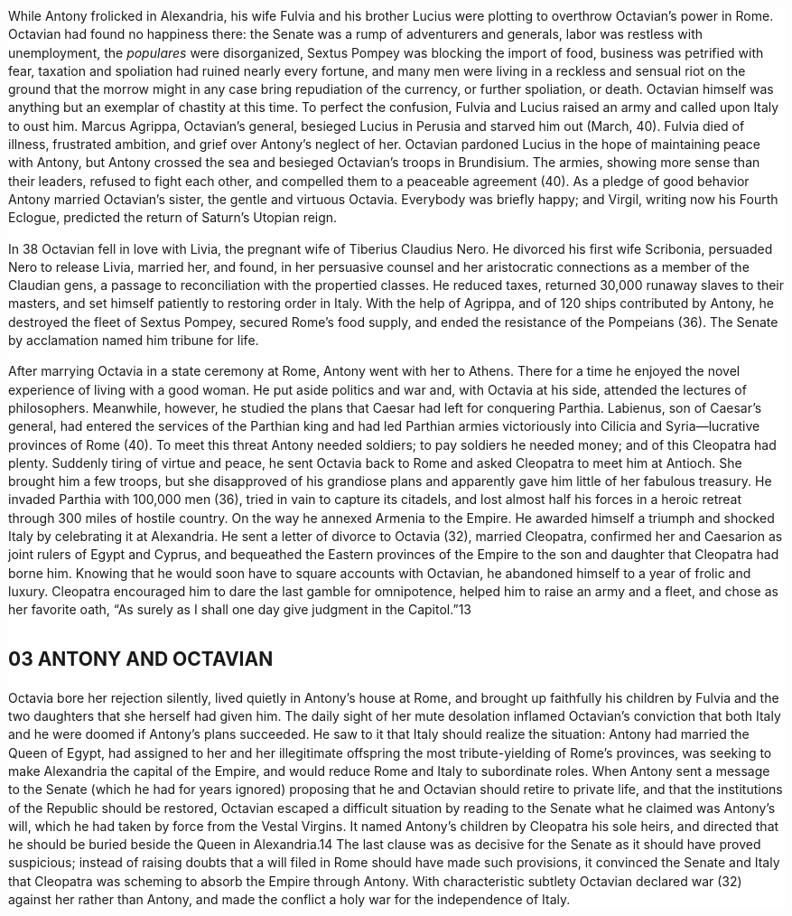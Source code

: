 While Antony frolicked in Alexandria, his wife Fulvia and his brother Lucius were plotting to overthrow Octavian’s power in Rome. Octavian had found no happiness there: the Senate was a rump of adventurers and generals, labor was restless with unemployment, the *populares* were disorganized, Sextus Pompey was blocking the import of food, business was petrified with fear, taxation and spoliation had ruined nearly every fortune, and many men were living in a reckless and sensual riot on the ground that the morrow might in any case bring repudiation of the currency, or further spoliation, or death. Octavian himself was anything but an exemplar of chastity at this time. To perfect the confusion, Fulvia and Lucius raised an army and called upon Italy to oust him. Marcus Agrippa, Octavian’s general, besieged Lucius in Perusia and starved him out \(March, 40\). Fulvia died of illness, frustrated ambition, and grief over Antony’s neglect of her. Octavian pardoned Lucius in the hope of maintaining peace with Antony, but Antony crossed the sea and besieged Octavian’s troops in Brundisium. The armies, showing more sense than their leaders, refused to fight each other, and compelled them to a peaceable agreement \(40\). As a pledge of good behavior Antony married Octavian’s sister, the gentle and virtuous Octavia. Everybody was briefly happy; and Virgil, writing now his Fourth Eclogue, predicted the return of Saturn’s Utopian reign.

In 38 Octavian fell in love with Livia, the pregnant wife of Tiberius Claudius Nero. He divorced his first wife Scribonia, persuaded Nero to release Livia, married her, and found, in her persuasive counsel and her aristocratic connections as a member of the Claudian gens, a passage to reconciliation with the propertied classes. He reduced taxes, returned 30,000 runaway slaves to their masters, and set himself patiently to restoring order in Italy. With the help of Agrippa, and of 120 ships contributed by Antony, he destroyed the fleet of Sextus Pompey, secured Rome’s food supply, and ended the resistance of the Pompeians \(36\). The Senate by acclamation named him tribune for life.

After marrying Octavia in a state ceremony at Rome, Antony went with her to Athens. There for a time he enjoyed the novel experience of living with a good woman. He put aside politics and war and, with Octavia at his side, attended the lectures of philosophers. Meanwhile, however, he studied the plans that Caesar had left for conquering Parthia. Labienus, son of Caesar’s general, had entered the services of the Parthian king and had led Parthian armies victoriously into Cilicia and Syria—lucrative provinces of Rome \(40\). To meet this threat Antony needed soldiers; to pay soldiers he needed money; and of this Cleopatra had plenty. Suddenly tiring of virtue and peace, he sent Octavia back to Rome and asked Cleopatra to meet him at Antioch. She brought him a few troops, but she disapproved of his grandiose plans and apparently gave him little of her fabulous treasury. He invaded Parthia with 100,000 men \(36\), tried in vain to capture its citadels, and lost almost half his forces in a heroic retreat through 300 miles of hostile country. On the way he annexed Armenia to the Empire. He awarded himself a triumph and shocked Italy by celebrating it at Alexandria. He sent a letter of divorce to Octavia \(32\), married Cleopatra, confirmed her and Caesarion as joint rulers of Egypt and Cyprus, and bequeathed the Eastern provinces of the Empire to the son and daughter that Cleopatra had borne him. Knowing that he would soon have to square accounts with Octavian, he abandoned himself to a year of frolic and luxury. Cleopatra encouraged him to dare the last gamble for omnipotence, helped him to raise an army and a fleet, and chose as her favorite oath, “As surely as I shall one day give judgment in the Capitol.”13



## 03 ANTONY AND OCTAVIAN

Octavia bore her rejection silently, lived quietly in Antony’s house at Rome, and brought up faithfully his children by Fulvia and the two daughters that she herself had given him. The daily sight of her mute desolation inflamed Octavian’s conviction that both Italy and he were doomed if Antony’s plans succeeded. He saw to it that Italy should realize the situation: Antony had married the Queen of Egypt, had assigned to her and her illegitimate offspring the most tribute-yielding of Rome’s provinces, was seeking to make Alexandria the capital of the Empire, and would reduce Rome and Italy to subordinate roles. When Antony sent a message to the Senate \(which he had for years ignored\) proposing that he and Octavian should retire to private life, and that the institutions of the Republic should be restored, Octavian escaped a difficult situation by reading to the Senate what he claimed was Antony’s will, which he had taken by force from the Vestal Virgins. It named Antony’s children by Cleopatra his sole heirs, and directed that he should be buried beside the Queen in Alexandria.14 The last clause was as decisive for the Senate as it should have proved suspicious; instead of raising doubts that a will filed in Rome should have made such provisions, it convinced the Senate and Italy that Cleopatra was scheming to absorb the Empire through Antony. With characteristic subtlety Octavian declared war \(32\) against her rather than Antony, and made the conflict a holy war for the independence of Italy.
